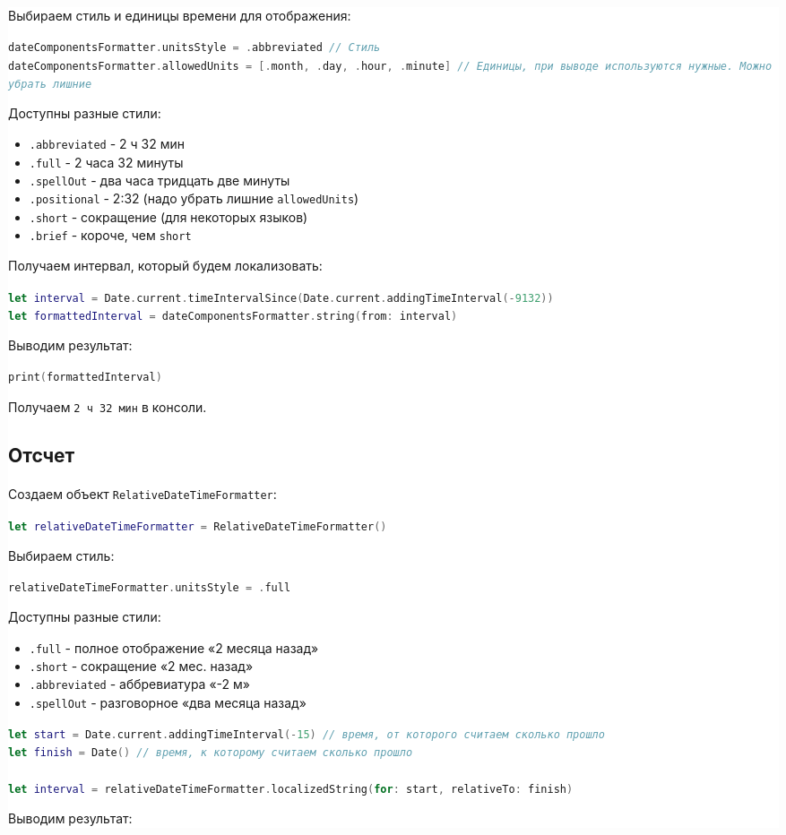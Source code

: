 Выбираем стиль и единицы времени для отображения:

```swift
dateComponentsFormatter.unitsStyle = .abbreviated // Стиль
dateComponentsFormatter.allowedUnits = [.month, .day, .hour, .minute] // Единицы, при выводе используются нужные. Можно убрать лишние
```

Доступны разные стили:

- `.abbreviated` - 2 ч 32 мин
- `.full` - 2 часа 32 минуты
- `.spellOut` - два часа тридцать две минуты
- `.positional` - 2:32 (надо убрать лишние `allowedUnits`)
- `.short` - сокращение (для некоторых языков)
- `.brief` - короче, чем `short`

Получаем интервал, который будем локализовать:

```swift
let interval = Date.current.timeIntervalSince(Date.current.addingTimeInterval(-9132))
let formattedInterval = dateComponentsFormatter.string(from: interval)
```

Выводим результат:

```swift
print(formattedInterval)
```

Получаем `2 ч 32 мин` в консоли.

## Отсчет

Создаем объект `RelativeDateTimeFormatter`:

```swift
let relativeDateTimeFormatter = RelativeDateTimeFormatter()
```

Выбираем стиль: 

```swift
relativeDateTimeFormatter.unitsStyle = .full
```

Доступны разные стили:
- `.full` - полное отображение «2 месяца назад»
- `.short` - сокращение «2 мес. назад»
- `.abbreviated` - аббревиатура «-2 м»
- `.spellOut` - разговорное «два месяца назад»

```swift
let start = Date.current.addingTimeInterval(-15) // время, от которого считаем сколько прошло
let finish = Date() // время, к которому считаем сколько прошло

let interval = relativeDateTimeFormatter.localizedString(for: start, relativeTo: finish)
```

Выводим результат:
